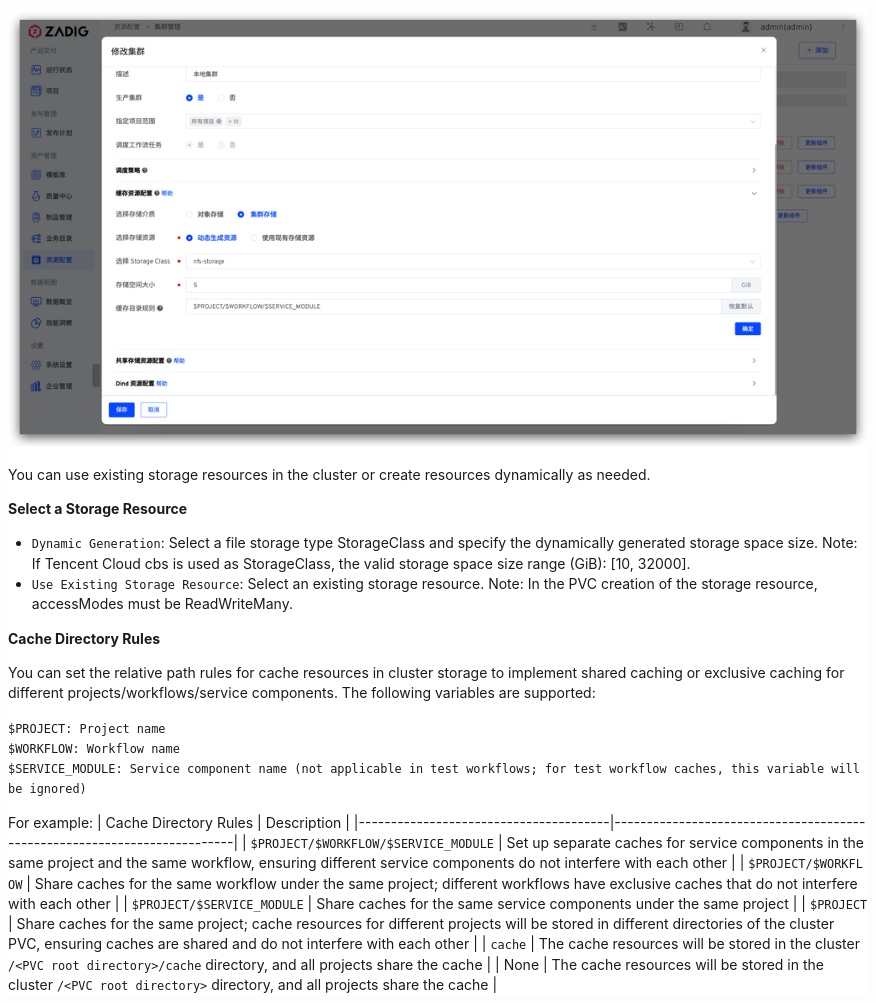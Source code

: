 ![Modify cluster cache resource configuration](../../../../_images/cluster_update_2_330.png)

You can use existing storage resources in the cluster or create resources dynamically as needed.

**Select a Storage Resource**

- `Dynamic Generation`: Select a file storage type StorageClass and specify the dynamically generated storage space size. Note: If Tencent Cloud cbs is used as StorageClass, the valid storage space size range (GiB): [10, 32000].
- `Use Existing Storage Resource`: Select an existing storage resource. Note: In the PVC creation of the storage resource, accessModes must be ReadWriteMany.

**Cache Directory Rules**

You can set the relative path rules for cache resources in cluster storage to implement shared caching or exclusive caching for different projects/workflows/service components. The following variables are supported:

    $PROJECT: Project name
    $WORKFLOW: Workflow name
    $SERVICE_MODULE: Service component name (not applicable in test workflows; for test workflow caches, this variable will be ignored)

For example:
| Cache Directory Rules | Description |
|---------------------------------------|--------------------------------------------------------------------------|
| `$PROJECT/$WORKFLOW/$SERVICE_MODULE`  | Set up separate caches for service components in the same project and the same workflow, ensuring different service components do not interfere with each other            |
| `$PROJECT/$WORKFLOW`                  | Share caches for the same workflow under the same project; different workflows have exclusive caches that do not interfere with each other                      |
| `$PROJECT/$SERVICE_MODULE`            | Share caches for the same service components under the same project                                               |
| `$PROJECT`                            | Share caches for the same project; cache resources for different projects will be stored in different directories of the cluster PVC, ensuring caches are shared and do not interfere with each other |
| `cache`                               | The cache resources will be stored in the cluster `/<PVC root directory>/cache` directory, and all projects share the cache            |
|  None                                   | The cache resources will be stored in the cluster `/<PVC root directory>` directory, and all projects share the cache                     |

